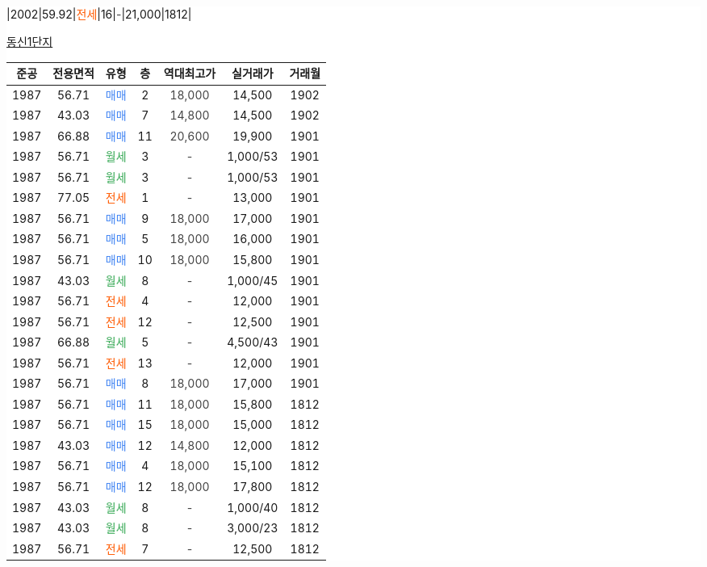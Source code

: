 |2002|59.92|<span style="color:#ff5a00">전세</span>|16|<span style="color:#444444">-</span>|21,000|1812|


<script async src="//pagead2.googlesyndication.com/pagead/js/adsbygoogle.js"></script>

<ins class="adsbygoogle"
     style="display:block"
     data-ad-client="ca-pub-2446590836940007"
     data-ad-slot="1659523306"
     data-ad-format="auto"
     data-full-width-responsive="true"></ins>
<script>
(adsbygoogle = window.adsbygoogle || []).push({});
</script>


[동신1단지](https://search.naver.com/search.naver?query=%EA%B2%BD%EA%B8%B0%EB%8F%84+%EC%88%98%EC%9B%90%EC%8B%9C+%EC%9E%A5%EC%95%88%EA%B5%AC+%EC%A0%95%EC%9E%90%EB%8F%99+%EB%8F%99%EC%8B%A01%EB%8B%A8%EC%A7%80)

|준공|전용면적|유형|층|역대최고가|실거래가|거래월|
|:---:|:---:|:---:|:---:|:---:|:---:|:---:|
|1987|56.71|<span style="color:#4285f3">매매</span>|2|<span style="color:#444444">18,000</span>|14,500|1902|
|1987|43.03|<span style="color:#4285f3">매매</span>|7|<span style="color:#444444">14,800</span>|14,500|1902|
|1987|66.88|<span style="color:#4285f3">매매</span>|11|<span style="color:#444444">20,600</span>|19,900|1901|
|1987|56.71|<span style="color:#34a853">월세</span>|3|<span style="color:#444444">-</span>|1,000/53|1901|
|1987|56.71|<span style="color:#34a853">월세</span>|3|<span style="color:#444444">-</span>|1,000/53|1901|
|1987|77.05|<span style="color:#ff5a00">전세</span>|1|<span style="color:#444444">-</span>|13,000|1901|
|1987|56.71|<span style="color:#4285f3">매매</span>|9|<span style="color:#444444">18,000</span>|17,000|1901|
|1987|56.71|<span style="color:#4285f3">매매</span>|5|<span style="color:#444444">18,000</span>|16,000|1901|
|1987|56.71|<span style="color:#4285f3">매매</span>|10|<span style="color:#444444">18,000</span>|15,800|1901|
|1987|43.03|<span style="color:#34a853">월세</span>|8|<span style="color:#444444">-</span>|1,000/45|1901|
|1987|56.71|<span style="color:#ff5a00">전세</span>|4|<span style="color:#444444">-</span>|12,000|1901|
|1987|56.71|<span style="color:#ff5a00">전세</span>|12|<span style="color:#444444">-</span>|12,500|1901|
|1987|66.88|<span style="color:#34a853">월세</span>|5|<span style="color:#444444">-</span>|4,500/43|1901|
|1987|56.71|<span style="color:#ff5a00">전세</span>|13|<span style="color:#444444">-</span>|12,000|1901|
|1987|56.71|<span style="color:#4285f3">매매</span>|8|<span style="color:#444444">18,000</span>|17,000|1901|
|1987|56.71|<span style="color:#4285f3">매매</span>|11|<span style="color:#444444">18,000</span>|15,800|1812|
|1987|56.71|<span style="color:#4285f3">매매</span>|15|<span style="color:#444444">18,000</span>|15,000|1812|
|1987|43.03|<span style="color:#4285f3">매매</span>|12|<span style="color:#444444">14,800</span>|12,000|1812|
|1987|56.71|<span style="color:#4285f3">매매</span>|4|<span style="color:#444444">18,000</span>|15,100|1812|
|1987|56.71|<span style="color:#4285f3">매매</span>|12|<span style="color:#444444">18,000</span>|17,800|1812|
|1987|43.03|<span style="color:#34a853">월세</span>|8|<span style="color:#444444">-</span>|1,000/40|1812|
|1987|43.03|<span style="color:#34a853">월세</span>|8|<span style="color:#444444">-</span>|3,000/23|1812|
|1987|56.71|<span style="color:#ff5a00">전세</span>|7|<span style="color:#444444">-</span>|12,500|1812|
